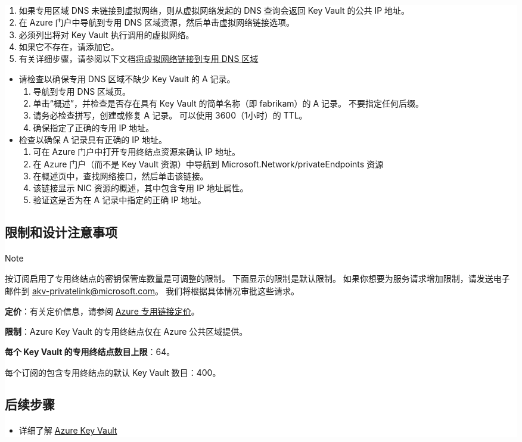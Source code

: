   1. 如果专用区域 DNS 未链接到虚拟网络，则从虚拟网络发起的 DNS 查询会返回 Key Vault 的公共 IP 地址。
  2. 在 Azure 门户中导航到专用 DNS 区域资源，然后单击虚拟网络链接选项。
  3. 必须列出将对 Key Vault 执行调用的虚拟网络。
  4. 如果它不存在，请添加它。
  5. 有关详细步骤，请参阅以下文档[将虚拟网络链接到专用 DNS 区域](https://docs.azure.cn/dns/private-dns-getstarted-portal#link-the-virtual-network)

- 请检查以确保专用 DNS 区域不缺少 Key Vault 的 A 记录。
  1. 导航到专用 DNS 区域页。
  2. 单击“概述”，并检查是否存在具有 Key Vault 的简单名称（即 fabrikam）的 A 记录。 不要指定任何后缀。
  3. 请务必检查拼写，创建或修复 A 记录。 可以使用 3600（1小时）的 TTL。
  4. 确保指定了正确的专用 IP 地址。
- 检查以确保 A 记录具有正确的 IP 地址。
  1. 可在 Azure 门户中打开专用终结点资源来确认 IP 地址。
  2. 在 Azure 门户（而不是 Key Vault 资源）中导航到 Microsoft.Network/privateEndpoints 资源
  3. 在概述页中，查找网络接口，然后单击该链接。
  4. 该链接显示 NIC 资源的概述，其中包含专用 IP 地址属性。
  5. 验证这是否为在 A 记录中指定的正确 IP 地址。

## <a name="limitations-and-design-considerations"></a>限制和设计注意事项

> [!NOTE]
> 按订阅启用了专用终结点的密钥保管库数量是可调整的限制。 下面显示的限制是默认限制。 如果你想要为服务请求增加限制，请发送电子邮件到 akv-privatelink@microsoft.com。 我们将根据具体情况审批这些请求。

**定价**：有关定价信息，请参阅 [Azure 专用链接定价](https://www.azure.cn/pricing/details/private-link/)。

**限制**：Azure Key Vault 的专用终结点仅在 Azure 公共区域提供。

**每个 Key Vault 的专用终结点数目上限**：64。

每个订阅的包含专用终结点的默认 Key Vault 数目：400。



## <a name="next-steps"></a>后续步骤


- 详细了解 [Azure Key Vault](overview.md)
